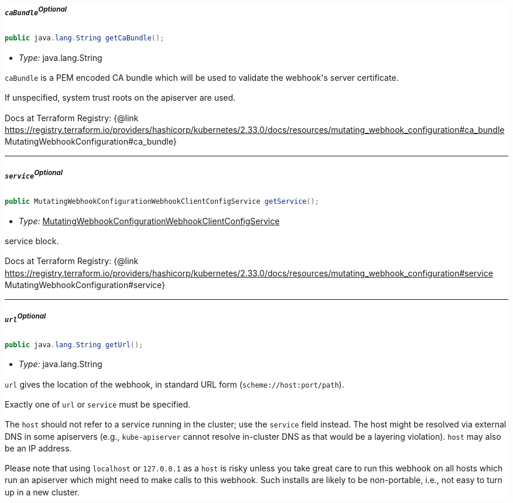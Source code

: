 
##### `caBundle`<sup>Optional</sup> <a name="caBundle" id="@cdktf/provider-kubernetes.mutatingWebhookConfiguration.MutatingWebhookConfigurationWebhookClientConfig.property.caBundle"></a>

```java
public java.lang.String getCaBundle();
```

- *Type:* java.lang.String

`caBundle` is a PEM encoded CA bundle which will be used to validate the webhook's server certificate.

If unspecified, system trust roots on the apiserver are used.

Docs at Terraform Registry: {@link https://registry.terraform.io/providers/hashicorp/kubernetes/2.33.0/docs/resources/mutating_webhook_configuration#ca_bundle MutatingWebhookConfiguration#ca_bundle}

---

##### `service`<sup>Optional</sup> <a name="service" id="@cdktf/provider-kubernetes.mutatingWebhookConfiguration.MutatingWebhookConfigurationWebhookClientConfig.property.service"></a>

```java
public MutatingWebhookConfigurationWebhookClientConfigService getService();
```

- *Type:* <a href="#@cdktf/provider-kubernetes.mutatingWebhookConfiguration.MutatingWebhookConfigurationWebhookClientConfigService">MutatingWebhookConfigurationWebhookClientConfigService</a>

service block.

Docs at Terraform Registry: {@link https://registry.terraform.io/providers/hashicorp/kubernetes/2.33.0/docs/resources/mutating_webhook_configuration#service MutatingWebhookConfiguration#service}

---

##### `url`<sup>Optional</sup> <a name="url" id="@cdktf/provider-kubernetes.mutatingWebhookConfiguration.MutatingWebhookConfigurationWebhookClientConfig.property.url"></a>

```java
public java.lang.String getUrl();
```

- *Type:* java.lang.String

`url` gives the location of the webhook, in standard URL form (`scheme://host:port/path`).

Exactly one of `url` or `service` must be specified.

The `host` should not refer to a service running in the cluster; use the `service` field instead. The host might be resolved via external DNS in some apiservers (e.g., `kube-apiserver` cannot resolve in-cluster DNS as that would be a layering violation). `host` may also be an IP address.

Please note that using `localhost` or `127.0.0.1` as a `host` is risky unless you take great care to run this webhook on all hosts which run an apiserver which might need to make calls to this webhook. Such installs are likely to be non-portable, i.e., not easy to turn up in a new cluster.
